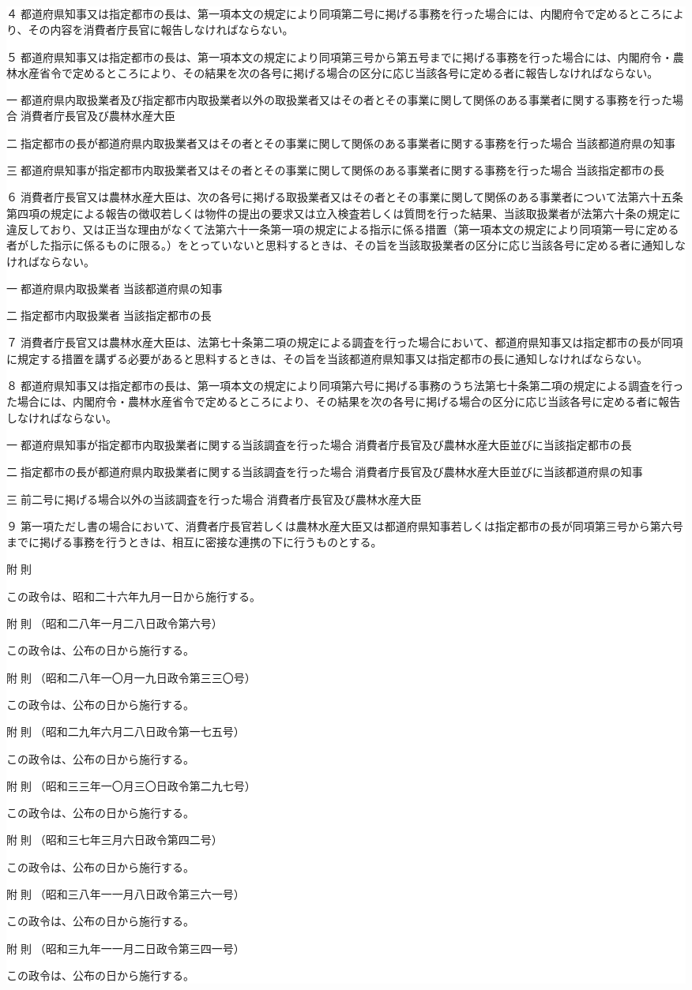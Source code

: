 ４ 都道府県知事又は指定都市の長は、第一項本文の規定により同項第二号に掲げる事務を行った場合には、内閣府令で定めるところにより、その内容を消費者庁長官に報告しなければならない。

５ 都道府県知事又は指定都市の長は、第一項本文の規定により同項第三号から第五号までに掲げる事務を行った場合には、内閣府令・農林水産省令で定めるところにより、その結果を次の各号に掲げる場合の区分に応じ当該各号に定める者に報告しなければならない。

一 都道府県内取扱業者及び指定都市内取扱業者以外の取扱業者又はその者とその事業に関して関係のある事業者に関する事務を行った場合 消費者庁長官及び農林水産大臣

二 指定都市の長が都道府県内取扱業者又はその者とその事業に関して関係のある事業者に関する事務を行った場合 当該都道府県の知事

三 都道府県知事が指定都市内取扱業者又はその者とその事業に関して関係のある事業者に関する事務を行った場合 当該指定都市の長

６ 消費者庁長官又は農林水産大臣は、次の各号に掲げる取扱業者又はその者とその事業に関して関係のある事業者について法第六十五条第四項の規定による報告の徴収若しくは物件の提出の要求又は立入検査若しくは質問を行った結果、当該取扱業者が法第六十条の規定に違反しており、又は正当な理由がなくて法第六十一条第一項の規定による指示に係る措置（第一項本文の規定により同項第一号に定める者がした指示に係るものに限る。）をとっていないと思料するときは、その旨を当該取扱業者の区分に応じ当該各号に定める者に通知しなければならない。

一 都道府県内取扱業者 当該都道府県の知事

二 指定都市内取扱業者 当該指定都市の長

７ 消費者庁長官又は農林水産大臣は、法第七十条第二項の規定による調査を行った場合において、都道府県知事又は指定都市の長が同項に規定する措置を講ずる必要があると思料するときは、その旨を当該都道府県知事又は指定都市の長に通知しなければならない。

８ 都道府県知事又は指定都市の長は、第一項本文の規定により同項第六号に掲げる事務のうち法第七十条第二項の規定による調査を行った場合には、内閣府令・農林水産省令で定めるところにより、その結果を次の各号に掲げる場合の区分に応じ当該各号に定める者に報告しなければならない。

一 都道府県知事が指定都市内取扱業者に関する当該調査を行った場合 消費者庁長官及び農林水産大臣並びに当該指定都市の長

二 指定都市の長が都道府県内取扱業者に関する当該調査を行った場合 消費者庁長官及び農林水産大臣並びに当該都道府県の知事

三 前二号に掲げる場合以外の当該調査を行った場合 消費者庁長官及び農林水産大臣

９ 第一項ただし書の場合において、消費者庁長官若しくは農林水産大臣又は都道府県知事若しくは指定都市の長が同項第三号から第六号までに掲げる事務を行うときは、相互に密接な連携の下に行うものとする。

附 則

この政令は、昭和二十六年九月一日から施行する。

附 則 （昭和二八年一月二八日政令第六号）

この政令は、公布の日から施行する。

附 則 （昭和二八年一〇月一九日政令第三三〇号）

この政令は、公布の日から施行する。

附 則 （昭和二九年六月二八日政令第一七五号）

この政令は、公布の日から施行する。

附 則 （昭和三三年一〇月三〇日政令第二九七号）

この政令は、公布の日から施行する。

附 則 （昭和三七年三月六日政令第四二号）

この政令は、公布の日から施行する。

附 則 （昭和三八年一一月八日政令第三六一号）

この政令は、公布の日から施行する。

附 則 （昭和三九年一一月二日政令第三四一号）

この政令は、公布の日から施行する。
